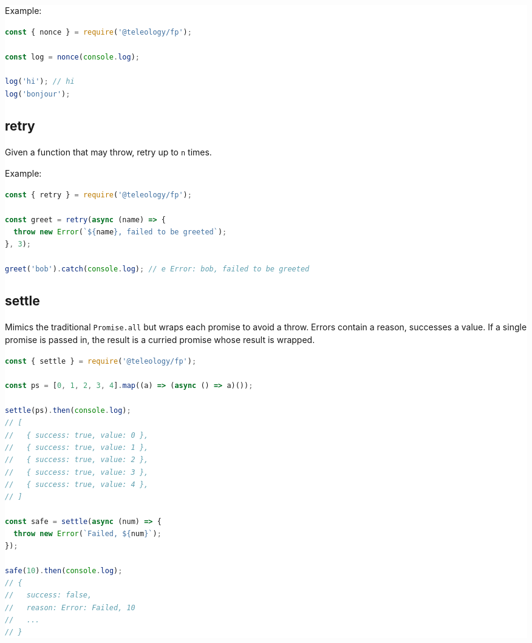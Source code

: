 Example:
```javascript
const { nonce } = require('@teleology/fp');

const log = nonce(console.log);

log('hi'); // hi
log('bonjour');
```

## retry

Given a function that may throw, retry up to `n` times.

Example:
```javascript
const { retry } = require('@teleology/fp');

const greet = retry(async (name) => {
  throw new Error(`${name}, failed to be greeted`);
}, 3);

greet('bob').catch(console.log); // e Error: bob, failed to be greeted
```


## settle
Mimics the traditional `Promise.all` but wraps each promise to avoid a throw. Errors contain a reason, successes a value. If a single promise is passed in, the result is a curried promise whose result is wrapped.

```javascript
const { settle } = require('@teleology/fp');

const ps = [0, 1, 2, 3, 4].map((a) => (async () => a)());

settle(ps).then(console.log);
// [
//   { success: true, value: 0 },
//   { success: true, value: 1 },
//   { success: true, value: 2 },
//   { success: true, value: 3 },
//   { success: true, value: 4 },
// ]

const safe = settle(async (num) => {
  throw new Error(`Failed, ${num}`);
});

safe(10).then(console.log);
// {
//   success: false,
//   reason: Error: Failed, 10
//   ...
// }
```
